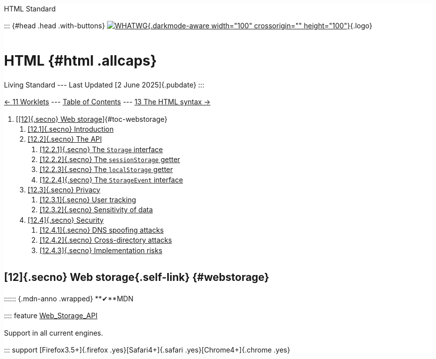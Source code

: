 HTML Standard

::: {#head .head .with-buttons}
[![WHATWG](https://resources.whatwg.org/logo.svg){.darkmode-aware
width="100" crossorigin="" height="100"}](https://whatwg.org/){.logo}

# HTML {#html .allcaps}

Living Standard --- Last Updated [2 June 2025]{.pubdate}
:::

[← 11 Worklets](worklets.html) --- [Table of Contents](./) --- [13 The
HTML syntax →](syntax.html)

1.  [[[12]{.secno} Web
    storage](webstorage.html#webstorage)]{#toc-webstorage}
    1.  [[12.1]{.secno} Introduction](webstorage.html#introduction-15)
    2.  [[12.2]{.secno} The API](webstorage.html#storage)
        1.  [[12.2.1]{.secno} The `Storage`
            interface](webstorage.html#the-storage-interface)
        2.  [[12.2.2]{.secno} The `sessionStorage`
            getter](webstorage.html#the-sessionstorage-attribute)
        3.  [[12.2.3]{.secno} The `localStorage`
            getter](webstorage.html#the-localstorage-attribute)
        4.  [[12.2.4]{.secno} The `StorageEvent`
            interface](webstorage.html#the-storageevent-interface)
    3.  [[12.3]{.secno} Privacy](webstorage.html#privacy)
        1.  [[12.3.1]{.secno} User
            tracking](webstorage.html#user-tracking)
        2.  [[12.3.2]{.secno} Sensitivity of
            data](webstorage.html#sensitivity-of-data)
    4.  [[12.4]{.secno} Security](webstorage.html#security-storage)
        1.  [[12.4.1]{.secno} DNS spoofing
            attacks](webstorage.html#dns-spoofing-attacks)
        2.  [[12.4.2]{.secno} Cross-directory
            attacks](webstorage.html#cross-directory-attacks)
        3.  [[12.4.3]{.secno} Implementation
            risks](webstorage.html#implementation-risks)

## [12]{.secno} Web storage[](#webstorage){.self-link} {#webstorage}

:::::: {.mdn-anno .wrapped}
**✔**MDN

:::: feature
[Web_Storage_API](https://developer.mozilla.org/en-US/docs/Web/API/Web_Storage_API "The Web Storage API provides mechanisms by which browsers can store key/value pairs, in a much more intuitive fashion than using cookies.")

Support in all current engines.

::: support
[Firefox3.5+]{.firefox .yes}[Safari4+]{.safari .yes}[Chrome4+]{.chrome
.yes}
